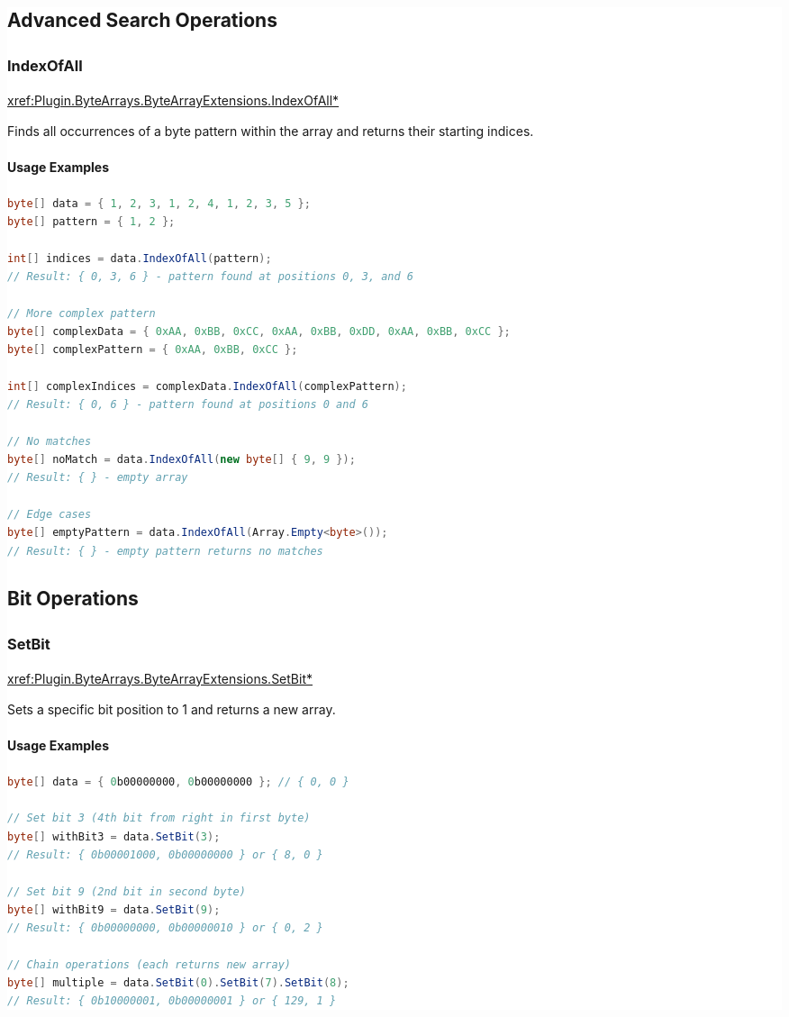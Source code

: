 ## Advanced Search Operations

### IndexOfAll
<xref:Plugin.ByteArrays.ByteArrayExtensions.IndexOfAll*>

Finds all occurrences of a byte pattern within the array and returns their starting indices.

#### Usage Examples

```csharp
byte[] data = { 1, 2, 3, 1, 2, 4, 1, 2, 3, 5 };
byte[] pattern = { 1, 2 };

int[] indices = data.IndexOfAll(pattern);
// Result: { 0, 3, 6 } - pattern found at positions 0, 3, and 6

// More complex pattern
byte[] complexData = { 0xAA, 0xBB, 0xCC, 0xAA, 0xBB, 0xDD, 0xAA, 0xBB, 0xCC };
byte[] complexPattern = { 0xAA, 0xBB, 0xCC };

int[] complexIndices = complexData.IndexOfAll(complexPattern);
// Result: { 0, 6 } - pattern found at positions 0 and 6

// No matches
byte[] noMatch = data.IndexOfAll(new byte[] { 9, 9 });
// Result: { } - empty array

// Edge cases
byte[] emptyPattern = data.IndexOfAll(Array.Empty<byte>());
// Result: { } - empty pattern returns no matches
```

## Bit Operations

### SetBit
<xref:Plugin.ByteArrays.ByteArrayExtensions.SetBit*>

Sets a specific bit position to 1 and returns a new array.

#### Usage Examples

```csharp
byte[] data = { 0b00000000, 0b00000000 }; // { 0, 0 }

// Set bit 3 (4th bit from right in first byte)
byte[] withBit3 = data.SetBit(3);
// Result: { 0b00001000, 0b00000000 } or { 8, 0 }

// Set bit 9 (2nd bit in second byte)
byte[] withBit9 = data.SetBit(9);
// Result: { 0b00000000, 0b00000010 } or { 0, 2 }

// Chain operations (each returns new array)
byte[] multiple = data.SetBit(0).SetBit(7).SetBit(8);
// Result: { 0b10000001, 0b00000001 } or { 129, 1 }
```
